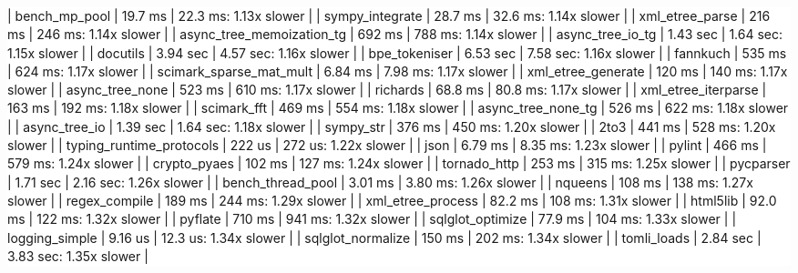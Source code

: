 | bench_mp_pool              | 19.7 ms                                                               | 22.3 ms: 1.13x slower                                                |
| sympy_integrate            | 28.7 ms                                                               | 32.6 ms: 1.14x slower                                                |
| xml_etree_parse            | 216 ms                                                                | 246 ms: 1.14x slower                                                 |
| async_tree_memoization_tg  | 692 ms                                                                | 788 ms: 1.14x slower                                                 |
| async_tree_io_tg           | 1.43 sec                                                              | 1.64 sec: 1.15x slower                                               |
| docutils                   | 3.94 sec                                                              | 4.57 sec: 1.16x slower                                               |
| bpe_tokeniser              | 6.53 sec                                                              | 7.58 sec: 1.16x slower                                               |
| fannkuch                   | 535 ms                                                                | 624 ms: 1.17x slower                                                 |
| scimark_sparse_mat_mult    | 6.84 ms                                                               | 7.98 ms: 1.17x slower                                                |
| xml_etree_generate         | 120 ms                                                                | 140 ms: 1.17x slower                                                 |
| async_tree_none            | 523 ms                                                                | 610 ms: 1.17x slower                                                 |
| richards                   | 68.8 ms                                                               | 80.8 ms: 1.17x slower                                                |
| xml_etree_iterparse        | 163 ms                                                                | 192 ms: 1.18x slower                                                 |
| scimark_fft                | 469 ms                                                                | 554 ms: 1.18x slower                                                 |
| async_tree_none_tg         | 526 ms                                                                | 622 ms: 1.18x slower                                                 |
| async_tree_io              | 1.39 sec                                                              | 1.64 sec: 1.18x slower                                               |
| sympy_str                  | 376 ms                                                                | 450 ms: 1.20x slower                                                 |
| 2to3                       | 441 ms                                                                | 528 ms: 1.20x slower                                                 |
| typing_runtime_protocols   | 222 us                                                                | 272 us: 1.22x slower                                                 |
| json                       | 6.79 ms                                                               | 8.35 ms: 1.23x slower                                                |
| pylint                     | 466 ms                                                                | 579 ms: 1.24x slower                                                 |
| crypto_pyaes               | 102 ms                                                                | 127 ms: 1.24x slower                                                 |
| tornado_http               | 253 ms                                                                | 315 ms: 1.25x slower                                                 |
| pycparser                  | 1.71 sec                                                              | 2.16 sec: 1.26x slower                                               |
| bench_thread_pool          | 3.01 ms                                                               | 3.80 ms: 1.26x slower                                                |
| nqueens                    | 108 ms                                                                | 138 ms: 1.27x slower                                                 |
| regex_compile              | 189 ms                                                                | 244 ms: 1.29x slower                                                 |
| xml_etree_process          | 82.2 ms                                                               | 108 ms: 1.31x slower                                                 |
| html5lib                   | 92.0 ms                                                               | 122 ms: 1.32x slower                                                 |
| pyflate                    | 710 ms                                                                | 941 ms: 1.32x slower                                                 |
| sqlglot_optimize           | 77.9 ms                                                               | 104 ms: 1.33x slower                                                 |
| logging_simple             | 9.16 us                                                               | 12.3 us: 1.34x slower                                                |
| sqlglot_normalize          | 150 ms                                                                | 202 ms: 1.34x slower                                                 |
| tomli_loads                | 2.84 sec                                                              | 3.83 sec: 1.35x slower                                               |